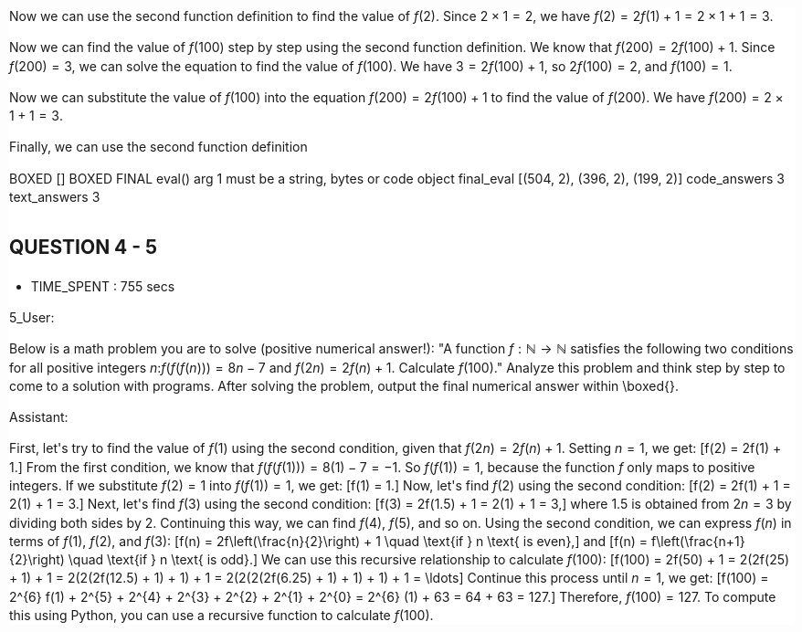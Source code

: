Now we can use the second function definition to find the value of $f(2)$. Since $2 \times 1 = 2$, we have $f(2) = 2f(1) + 1 = 2 \times 1 + 1 = 3$.

Now we can find the value of $f(100)$ step by step using the second function definition. We know that $f(200) = 2f(100) + 1$. Since $f(200) = 3$, we can solve the equation to find the value of $f(100)$. We have $3 = 2f(100) + 1$, so $2f(100) = 2$, and $f(100) = 1$.

Now we can substitute the value of $f(100)$ into the equation $f(200) = 2f(100) + 1$ to find the value of $f(200)$. We have $f(200) = 2 \times 1 + 1 = 3$.

Finally, we can use the second function definition

BOXED []
BOXED FINAL 
eval() arg 1 must be a string, bytes or code object final_eval
[(504, 2), (396, 2), (199, 2)]
code_answers 3 text_answers 3



## QUESTION 4 - 5 
- TIME_SPENT : 755 secs

5_User:

Below is a math problem you are to solve (positive numerical answer!):
"A function $f: \mathbb N \to \mathbb N$ satisfies the following two conditions for all positive integers $n$:$f(f(f(n)))=8n-7$ and $f(2n)=2f(n)+1$. Calculate $f(100)$."
Analyze this problem and think step by step to come to a solution with programs. After solving the problem, output the final numerical answer within \boxed{}.

Assistant:

 First, let's try to find the value of $f(1)$ using the second condition, given that $f(2n) = 2f(n) + 1$. Setting $n=1$, we get:
\[f(2) = 2f(1) + 1.\]
From the first condition, we know that $f(f(f(1))) = 8(1) - 7 = -1$. So $f(f(1)) = 1$, because the function $f$ only maps to positive integers.
If we substitute $f(2) = 1$ into $f(f(1)) = 1$, we get:
\[f(1) = 1.\]
Now, let's find $f(2)$ using the second condition:
\[f(2) = 2f(1) + 1 = 2(1) + 1 = 3.\]
Next, let's find $f(3)$ using the second condition:
\[f(3) = 2f(1.5) + 1 = 2(1) + 1 = 3,\]
where $1.5$ is obtained from $2n = 3$ by dividing both sides by 2.
Continuing this way, we can find $f(4)$, $f(5)$, and so on.
Using the second condition, we can express $f(n)$ in terms of $f(1)$, $f(2)$, and $f(3)$:
\[f(n) = 2f\left(\frac{n}{2}\right) + 1 \quad \text{if } n \text{ is even},\]
and
\[f(n) = f\left(\frac{n+1}{2}\right) \quad \text{if } n \text{ is odd}.\]
We can use this recursive relationship to calculate $f(100)$:
\[f(100) = 2f(50) + 1 = 2(2f(25) + 1) + 1 = 2(2(2f(12.5) + 1) + 1) + 1 = 2(2(2(2f(6.25) + 1) + 1) + 1) + 1 = \ldots\]
Continue this process until $n = 1$, we get:
\[f(100) = 2^{6} f(1) + 2^{5} + 2^{4} + 2^{3} + 2^{2} + 2^{1} + 2^{0} = 2^{6} (1) + 63 = 64 + 63 = 127.\]
Therefore, $f(100) = 127$.
To compute this using Python, you can use a recursive function to calculate $f(100)$.
